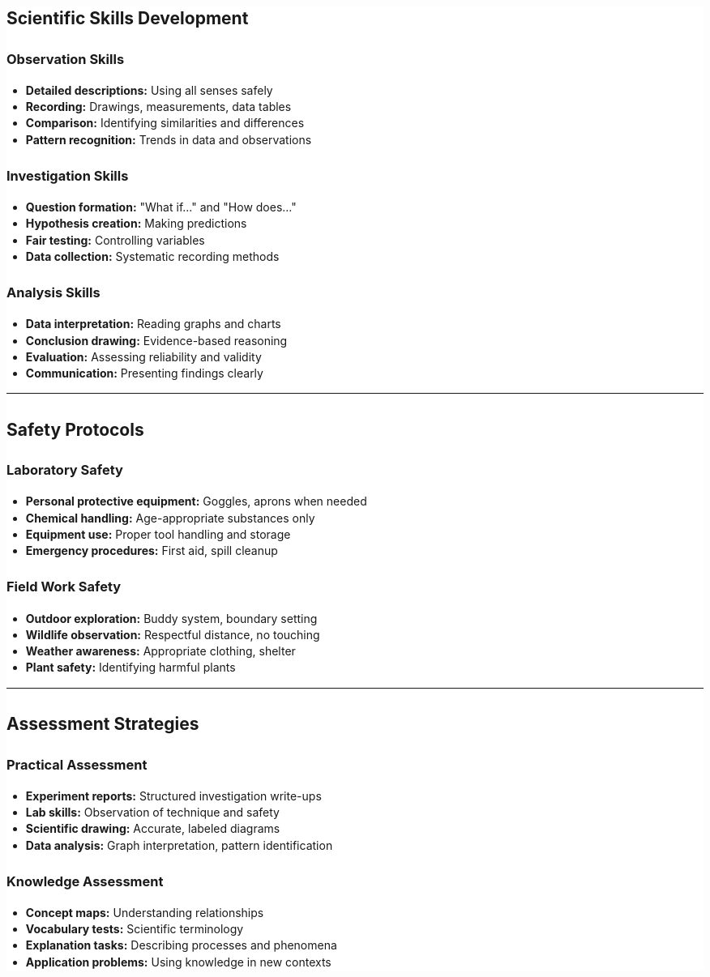 
## Scientific Skills Development

### Observation Skills
- **Detailed descriptions:** Using all senses safely
- **Recording:** Drawings, measurements, data tables
- **Comparison:** Identifying similarities and differences
- **Pattern recognition:** Trends in data and observations

### Investigation Skills
- **Question formation:** "What if..." and "How does..."
- **Hypothesis creation:** Making predictions
- **Fair testing:** Controlling variables
- **Data collection:** Systematic recording methods

### Analysis Skills
- **Data interpretation:** Reading graphs and charts
- **Conclusion drawing:** Evidence-based reasoning
- **Evaluation:** Assessing reliability and validity
- **Communication:** Presenting findings clearly

---

## Safety Protocols

### Laboratory Safety
- **Personal protective equipment:** Goggles, aprons when needed
- **Chemical handling:** Age-appropriate substances only
- **Equipment use:** Proper tool handling and storage
- **Emergency procedures:** First aid, spill cleanup

### Field Work Safety
- **Outdoor exploration:** Buddy system, boundary setting
- **Wildlife observation:** Respectful distance, no touching
- **Weather awareness:** Appropriate clothing, shelter
- **Plant safety:** Identifying harmful plants

---

## Assessment Strategies

### Practical Assessment
- **Experiment reports:** Structured investigation write-ups
- **Lab skills:** Observation of technique and safety
- **Scientific drawing:** Accurate, labeled diagrams
- **Data analysis:** Graph interpretation, pattern identification

### Knowledge Assessment
- **Concept maps:** Understanding relationships
- **Vocabulary tests:** Scientific terminology
- **Explanation tasks:** Describing processes and phenomena
- **Application problems:** Using knowledge in new contexts
